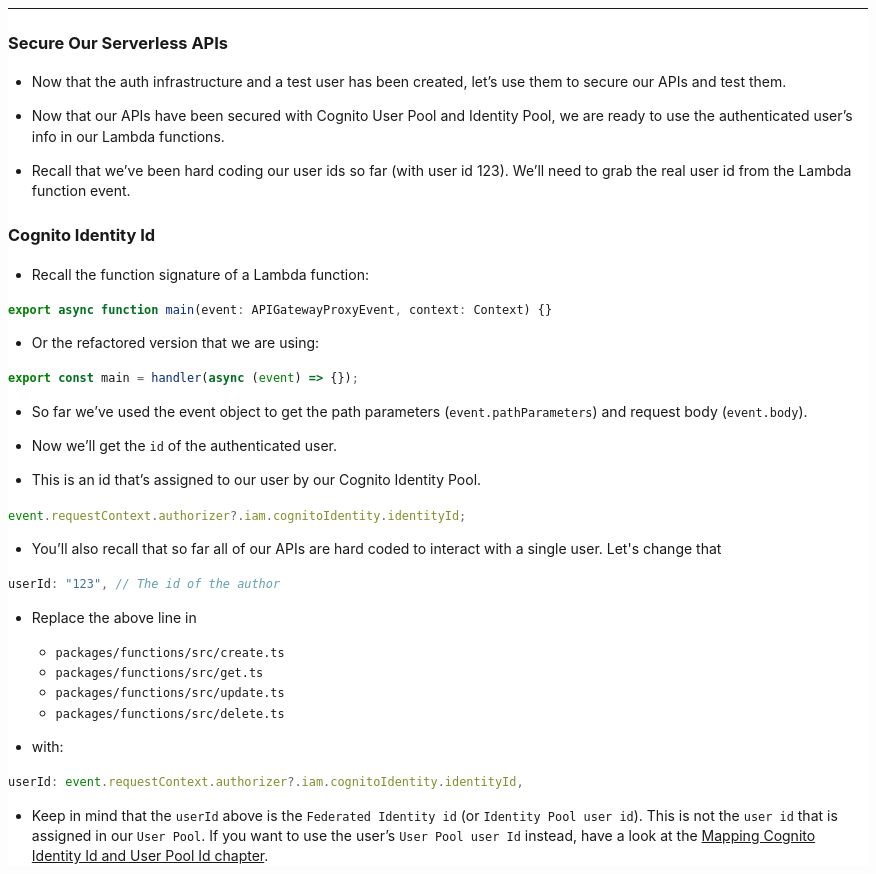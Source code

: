 
---

### Secure Our Serverless APIs

- Now that the auth infrastructure and a test user has been created, let’s use them to secure our APIs and test them.

- Now that our APIs have been secured with Cognito User Pool and Identity Pool, we are ready to use the authenticated user’s info in our Lambda functions.

- Recall that we’ve been hard coding our user ids so far (with user id 123). We’ll need to grab the real user id from the Lambda function event.

### Cognito Identity Id

- Recall the function signature of a Lambda function:

```ts
export async function main(event: APIGatewayProxyEvent, context: Context) {}
```

- Or the refactored version that we are using:

```ts
export const main = handler(async (event) => {});
```

- So far we’ve used the event object to get the path parameters (`event.pathParameters`) and request body (`event.body`).

- Now we’ll get the `id` of the authenticated user.

- This is an id that’s assigned to our user by our Cognito Identity Pool.

```ts
event.requestContext.authorizer?.iam.cognitoIdentity.identityId;
```

- You’ll also recall that so far all of our APIs are hard coded to interact with a single user. Let's change that

```ts
userId: "123", // The id of the author
```

- Replace the above line in

  - `packages/functions/src/create.ts`
  - `packages/functions/src/get.ts`
  - `packages/functions/src/update.ts`
  - `packages/functions/src/delete.ts`

- with:

```ts
userId: event.requestContext.authorizer?.iam.cognitoIdentity.identityId,
```

- Keep in mind that the `userId` above is the `Federated Identity id` (or `Identity Pool user id`). This is not the `user id` that is assigned in our `User Pool`. If you want to use the user’s `User Pool user Id` instead, have a look at the [Mapping Cognito Identity Id and User Pool Id chapter](https://sst.dev/archives/mapping-cognito-identity-id-and-user-pool-id.html).
